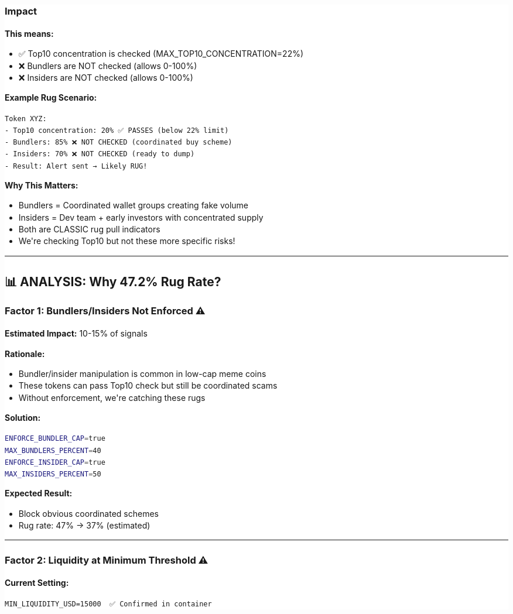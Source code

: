 ### Impact

**This means:**
- ✅ Top10 concentration is checked (MAX_TOP10_CONCENTRATION=22%)
- ❌ Bundlers are NOT checked (allows 0-100%)
- ❌ Insiders are NOT checked (allows 0-100%)

**Example Rug Scenario:**
```
Token XYZ:
- Top10 concentration: 20% ✅ PASSES (below 22% limit)
- Bundlers: 85% ❌ NOT CHECKED (coordinated buy scheme)
- Insiders: 70% ❌ NOT CHECKED (ready to dump)
- Result: Alert sent → Likely RUG!
```

**Why This Matters:**
- Bundlers = Coordinated wallet groups creating fake volume
- Insiders = Dev team + early investors with concentrated supply
- Both are CLASSIC rug pull indicators
- We're checking Top10 but not these more specific risks!

---

## 📊 ANALYSIS: Why 47.2% Rug Rate?

### Factor 1: Bundlers/Insiders Not Enforced ⚠️

**Estimated Impact:** 10-15% of signals

**Rationale:**
- Bundler/insider manipulation is common in low-cap meme coins
- These tokens can pass Top10 check but still be coordinated scams
- Without enforcement, we're catching these rugs

**Solution:**
```bash
ENFORCE_BUNDLER_CAP=true
MAX_BUNDLERS_PERCENT=40
ENFORCE_INSIDER_CAP=true
MAX_INSIDERS_PERCENT=50
```

**Expected Result:**
- Block obvious coordinated schemes
- Rug rate: 47% → 37% (estimated)

---

### Factor 2: Liquidity at Minimum Threshold ⚠️

**Current Setting:**
```
MIN_LIQUIDITY_USD=15000  ✅ Confirmed in container
```
